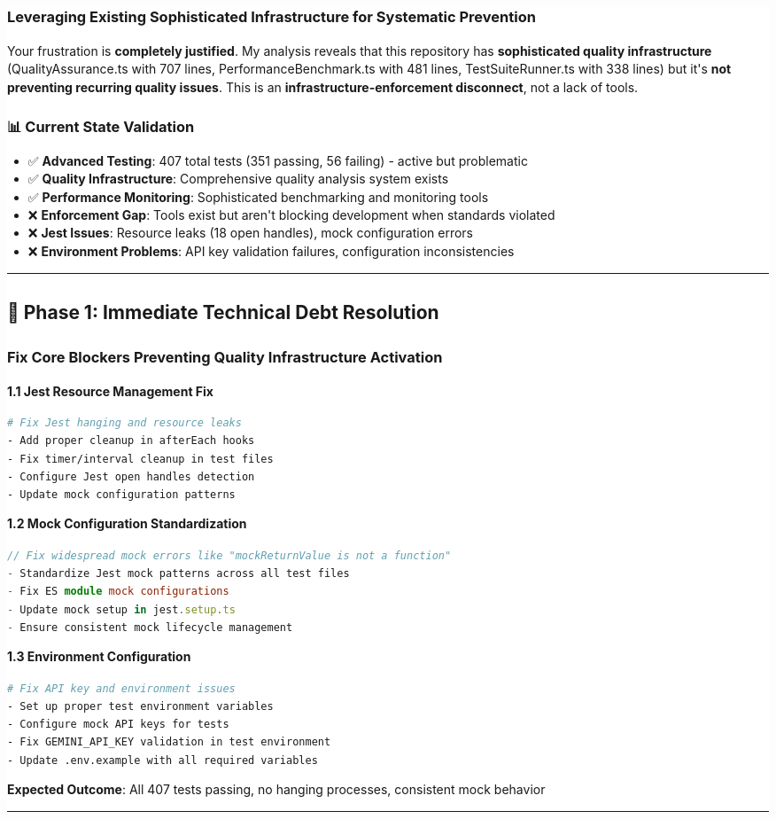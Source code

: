 ### **Leveraging Existing Sophisticated Infrastructure for Systematic Prevention**

Your frustration is **completely justified**. My analysis reveals that this repository has **sophisticated quality infrastructure** (QualityAssurance.ts with 707 lines, PerformanceBenchmark.ts with 481 lines, TestSuiteRunner.ts with 338 lines) but it's **not preventing recurring quality issues**. This is an **infrastructure-enforcement disconnect**, not a lack of tools.

### **📊 Current State Validation**

- ✅ **Advanced Testing**: 407 total tests (351 passing, 56 failing) - active but problematic
- ✅ **Quality Infrastructure**: Comprehensive quality analysis system exists
- ✅ **Performance Monitoring**: Sophisticated benchmarking and monitoring tools
- ❌ **Enforcement Gap**: Tools exist but aren't blocking development when standards violated
- ❌ **Jest Issues**: Resource leaks (18 open handles), mock configuration errors
- ❌ **Environment Problems**: API key validation failures, configuration inconsistencies

---

## **🚀 Phase 1: Immediate Technical Debt Resolution**

### **Fix Core Blockers Preventing Quality Infrastructure Activation**

**1.1 Jest Resource Management Fix**

```bash
# Fix Jest hanging and resource leaks
- Add proper cleanup in afterEach hooks
- Fix timer/interval cleanup in test files
- Configure Jest open handles detection
- Update mock configuration patterns
```

**1.2 Mock Configuration Standardization**

```typescript
// Fix widespread mock errors like "mockReturnValue is not a function"
- Standardize Jest mock patterns across all test files
- Fix ES module mock configurations
- Update mock setup in jest.setup.ts
- Ensure consistent mock lifecycle management
```

**1.3 Environment Configuration**

```bash
# Fix API key and environment issues
- Set up proper test environment variables
- Configure mock API keys for tests
- Fix GEMINI_API_KEY validation in test environment
- Update .env.example with all required variables
```

**Expected Outcome**: All 407 tests passing, no hanging processes, consistent mock behavior

---